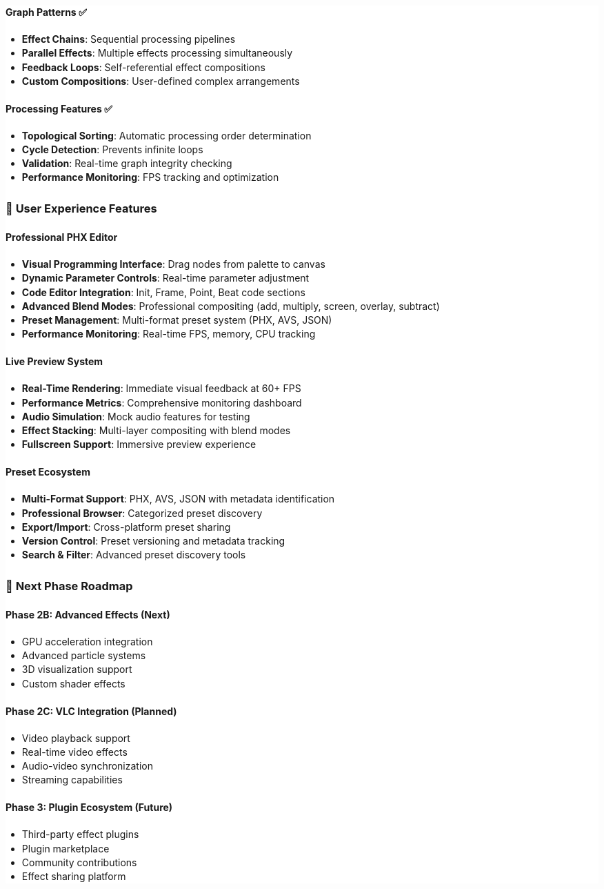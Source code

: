 #### **Graph Patterns** ✅
- **Effect Chains**: Sequential processing pipelines
- **Parallel Effects**: Multiple effects processing simultaneously
- **Feedback Loops**: Self-referential effect compositions
- **Custom Compositions**: User-defined complex arrangements

#### **Processing Features** ✅
- **Topological Sorting**: Automatic processing order determination
- **Cycle Detection**: Prevents infinite loops
- **Validation**: Real-time graph integrity checking
- **Performance Monitoring**: FPS tracking and optimization

### 🎯 **User Experience Features**

#### **Professional PHX Editor**
- **Visual Programming Interface**: Drag nodes from palette to canvas
- **Dynamic Parameter Controls**: Real-time parameter adjustment
- **Code Editor Integration**: Init, Frame, Point, Beat code sections
- **Advanced Blend Modes**: Professional compositing (add, multiply, screen, overlay, subtract)
- **Preset Management**: Multi-format preset system (PHX, AVS, JSON)
- **Performance Monitoring**: Real-time FPS, memory, CPU tracking

#### **Live Preview System**
- **Real-Time Rendering**: Immediate visual feedback at 60+ FPS
- **Performance Metrics**: Comprehensive monitoring dashboard
- **Audio Simulation**: Mock audio features for testing
- **Effect Stacking**: Multi-layer compositing with blend modes
- **Fullscreen Support**: Immersive preview experience

#### **Preset Ecosystem**
- **Multi-Format Support**: PHX, AVS, JSON with metadata identification
- **Professional Browser**: Categorized preset discovery
- **Export/Import**: Cross-platform preset sharing
- **Version Control**: Preset versioning and metadata tracking
- **Search & Filter**: Advanced preset discovery tools

### 🔮 **Next Phase Roadmap**

#### **Phase 2B: Advanced Effects** (Next)
- GPU acceleration integration
- Advanced particle systems
- 3D visualization support
- Custom shader effects

#### **Phase 2C: VLC Integration** (Planned)
- Video playback support
- Real-time video effects
- Audio-video synchronization
- Streaming capabilities

#### **Phase 3: Plugin Ecosystem** (Future)
- Third-party effect plugins
- Plugin marketplace
- Community contributions
- Effect sharing platform
